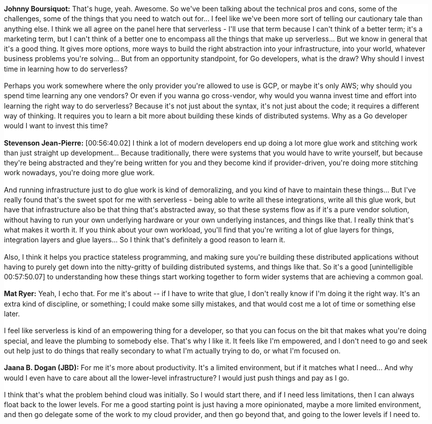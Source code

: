 **Johnny Boursiquot:** That's huge, yeah. Awesome. So we've been talking about the technical pros and cons, some of the challenges, some of the things that you need to watch out for... I feel like we've been more sort of telling our cautionary tale than anything else. I think we all agree on the panel here that serverless - I'll use that term because I can't think of a better term; it's a marketing term, but I can't think of a better one to encompass all the things that make up serverless... But we know in general that it's a good thing. It gives more options, more ways to build the right abstraction into your infrastructure, into your world, whatever business problems you're solving... But from an opportunity standpoint, for Go developers, what is the draw? Why should I invest time in learning how to do serverless?

Perhaps you work somewhere where the only provider you're allowed to use is GCP, or maybe it's only AWS; why should you spend time learning any one vendors? Or even if you wanna go cross-vendor, why would you wanna invest time and effort into learning the right way to do serverless? Because it's not just about the syntax, it's not just about the code; it requires a different way of thinking. It requires you to learn a bit more about building these kinds of distributed systems. Why as a Go developer would I want to invest this time?

**Stevenson Jean-Pierre:** \[00:56:40.02\] I think a lot of modern developers end up doing a lot more glue work and stitching work than just straight up development... Because traditionally, there were systems that you would have to write yourself, but because they're being abstracted and they're being written for you and they become kind if provider-driven, you're doing more stitching work nowadays, you're doing more glue work.

And running infrastructure just to do glue work is kind of demoralizing, and you kind of have to maintain these things... But I've really found that's the sweet spot for me with serverless - being able to write all these integrations, write all this glue work, but have that infrastructure also be that thing that's abstracted away, so that these systems flow as if it's a pure vendor solution, without having to run your own underlying hardware or your own underlying instances, and things like that. I really think that's what makes it worth it. If you think about your own workload, you'll find that you're writing a lot of glue layers for things, integration layers and glue layers... So I think that's definitely a good reason to learn it.

Also, I think it helps you practice stateless programming, and making sure you're building these distributed applications without having to purely get down into the nitty-gritty of building distributed systems, and things like that. So it's a good \[unintelligible 00:57:50.07\] to understanding how these things start working together to form wider systems that are achieving a common goal.

**Mat Ryer:** Yeah, I echo that. For me it's about -- if I have to write that glue, I don't really know if I'm doing it the right way. It's an extra kind of discipline, or something; I could make some silly mistakes, and that would cost me a lot of time or something else later.

I feel like serverless is kind of an empowering thing for a developer, so that you can focus on the bit that makes what you're doing special, and leave the plumbing to somebody else. That's why I like it. It feels like I'm empowered, and I don't need to go and seek out help just to do things that really secondary to what I'm actually trying to do, or what I'm focused on.

**Jaana B. Dogan (JBD):** For me it's more about productivity. It's a limited environment, but if it matches what I need... And why would I even have to care about all the lower-level infrastructure? I would just push things and pay as I go.

I think that's what the problem behind cloud was initially. So I would start there, and if I need less limitations, then I can always float back to the lower levels. For me a good starting point is just having a more opinionated, maybe a more limited environment, and then go delegate some of the work to my cloud provider, and then go beyond that, and going to the lower levels if I need to.
